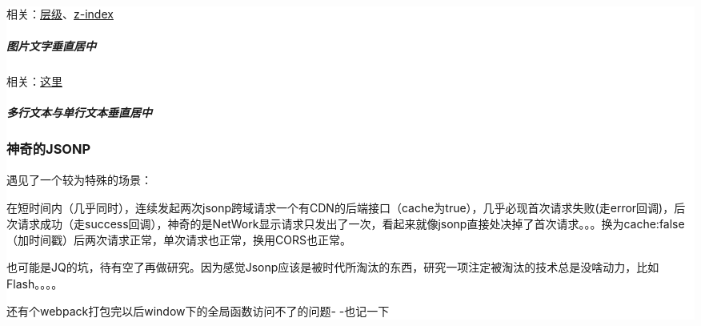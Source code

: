 <iframe width="100%" height="420" src="https://code.h5jun.com/junor/3/edit?html,css,output" allowpaymentrequest allowfullscreen="allowfullscreen" frameborder="0"></iframe>

相关：[层级](https://www.zhangxinxu.com/wordpress/2016/01/understand-css-stacking-context-order-z-index/)、[z-index](https://www.zhangxinxu.com/wordpress/2011/08/css%E7%9B%B8%E5%AF%B9%E5%AE%9A%E4%BD%8D%E7%BB%9D%E5%AF%B9%E5%AE%9A%E4%BD%8D%E4%BA%94%E4%B9%8Bz-index%E7%AF%87/)

##### 图片文字垂直居中

<iframe width="100%" height="420" src="https://code.h5jun.com/junor/1/edit?html,css,output" allowpaymentrequest allowfullscreen="allowfullscreen" frameborder="0"></iframe>

相关：[这里](https://www.zhangxinxu.com/wordpress/2015/08/css-deep-understand-vertical-align-and-line-height/)

##### 多行文本与单行文本垂直居中

<iframe width="100%" height="420" src="https://code.h5jun.com/junor/2/edit?html,css,output" allowpaymentrequest allowfullscreen="allowfullscreen" frameborder="0"></iframe>

### 神奇的JSONP

遇见了一个较为特殊的场景：

在短时间内（几乎同时），连续发起两次jsonp跨域请求一个有CDN的后端接口（cache为true），几乎必现首次请求失败(走error回调)，后次请求成功（走success回调），神奇的是NetWork显示请求只发出了一次，看起来就像jsonp直接处决掉了首次请求。。。换为cache:false（加时间戳）后两次请求正常，单次请求也正常，换用CORS也正常。

也可能是JQ的坑，待有空了再做研究。因为感觉Jsonp应该是被时代所淘汰的东西，研究一项注定被淘汰的技术总是没啥动力，比如Flash。。。。

还有个webpack打包完以后window下的全局函数访问不了的问题- -也记一下
